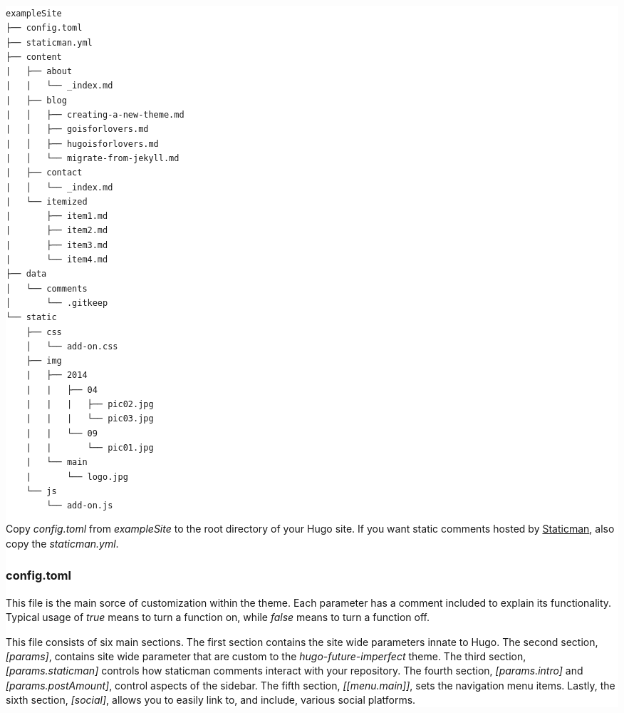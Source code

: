 ```
exampleSite
├── config.toml
├── staticman.yml
├── content
|   ├── about
|   |   └── _index.md
|   ├── blog
|   │   ├── creating-a-new-theme.md
|   │   ├── goisforlovers.md
|   │   ├── hugoisforlovers.md
|   │   └── migrate-from-jekyll.md
|   ├── contact
|   │   └── _index.md
|   └── itemized
|       ├── item1.md
|       ├── item2.md
|       ├── item3.md
|       └── item4.md
├── data
│   └── comments
│       └── .gitkeep
└── static
    ├── css
    │   └── add-on.css
    ├── img
    |   ├── 2014
    |   |   ├── 04
    |   |   |   ├── pic02.jpg
    |   |   |   └── pic03.jpg
    |   |   └── 09
    |   |       └── pic01.jpg
    |   └── main
    |       └── logo.jpg
    └── js
        └── add-on.js
```

Copy _config.toml_ from _exampleSite_ to the root directory of your Hugo site.
If you want static comments hosted by [Staticman](https://staticman.net/), also
copy the _staticman.yml_.

### config.toml

This file is the main sorce of customization within the theme. Each parameter has
a comment included to explain its functionality. Typical usage of _true_ means to
turn a function on, while _false_ means to turn a function off.

This file consists of six main sections. The first section contains the site wide
parameters innate to Hugo. The second section, _[params]_, contains site wide
parameter that are custom to the _hugo-future-imperfect_ theme. The third section,
_[params.staticman]_ controls how staticman comments interact with your repository.
The fourth section, _[params.intro]_ and _[params.postAmount]_, control aspects
of the sidebar. The fifth section, _[[menu.main]]_, sets the navigation menu items.
Lastly, the sixth section, _[social]_, allows you to easily link to, and include,
various social platforms.


[jpescador]: https://github.com/jpescador
[pacollins]: https://github.com/pacollins
